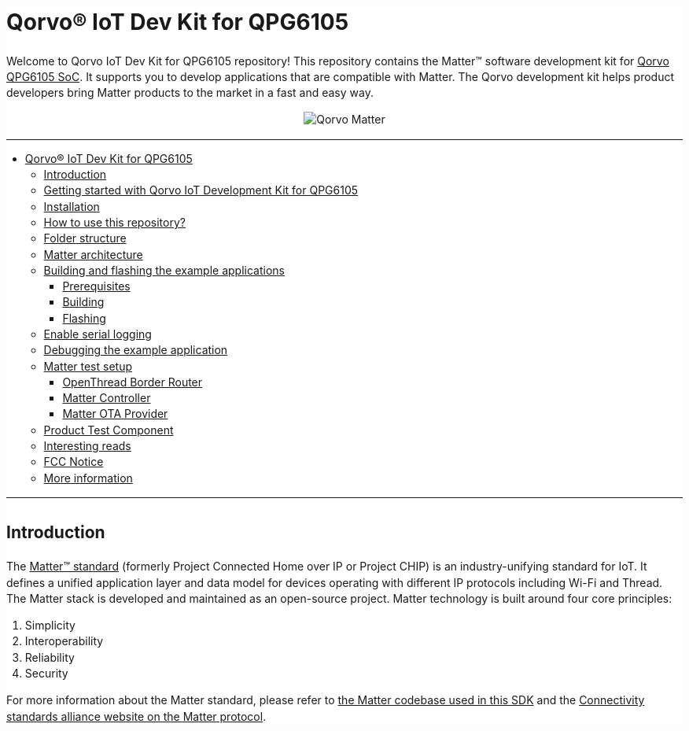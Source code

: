 # Qorvo&reg; IoT Dev Kit for QPG6105

Welcome to Qorvo IoT Dev Kit for QPG6105 repository! This repository contains the Matter&trade; software development kit for [Qorvo QPG6105 SoC](https://www.qorvo.com/products/p/QPG6105). It supports you to develop applications that are compatible with Matter. The Qorvo development kit helps product developers bring Matter products to the market in a fast and easy way.

<div align="center">
  <img src="Images/qorvo_matter.png" alt="Qorvo Matter">
</div>

---
- [Qorvo® IoT Dev Kit for QPG6105](#qorvo-iot-dev-kit-for-qpg6105)
  - [Introduction](#introduction)
  - [Getting started with Qorvo IoT Development Kit for QPG6105](#getting-started-with-qorvo-iot-development-kit-for-qpg6105)
  - [Installation](#installation)
  - [How to use this repository?](#how-to-use-this-repository)
  - [Folder structure](#folder-structure)
  - [Matter architecture](#matter-architecture)
  - [Building and flashing the example applications](#building-and-flashing-the-example-applications)
    - [Prerequisites](#prerequisites)
    - [Building](#building)
    - [Flashing](#flashing)
  - [Enable serial logging](#enable-serial-logging)
  - [Debugging the example application](#debugging-the-example-application)
  - [Matter test setup](#matter-test-setup)
    - [OpenThread Border Router](#openthread-border-router)
    - [Matter Controller](#matter-controller)
    - [Matter OTA Provider](#matter-ota-provider)
  - [Product Test Component](#product-test-component)
  - [Interesting reads](#interesting-reads)
  - [FCC Notice](#fcc-notice)
  - [More information](#more-information)
---

## Introduction
The [Matter&trade; standard](https://buildwithmatter.com/) (formerly Project Connected Home over IP or Project CHIP) is an industry-unifying standard for IoT. It defines a unified application layer and data model for devices operating with different IP protocols including Wi-Fi and Thread. The Matter stack is developed and maintained as an open-source project. Matter technology is built around four core principles:
<ol>
    <li> Simplicity </li>
    <li> Interoperability </li>
    <li> Reliability </li>
    <li> Security </li>
</ol>

For more information about the Matter standard, please refer to [the Matter codebase used in this SDK](https://github.com/Qorvo/connectedhomeip/tree/v1.0.0.0-qorvo) and the [Connectivity standards alliance website on the Matter protocol](https://csa-iot.org/all-solutions/matter/).
